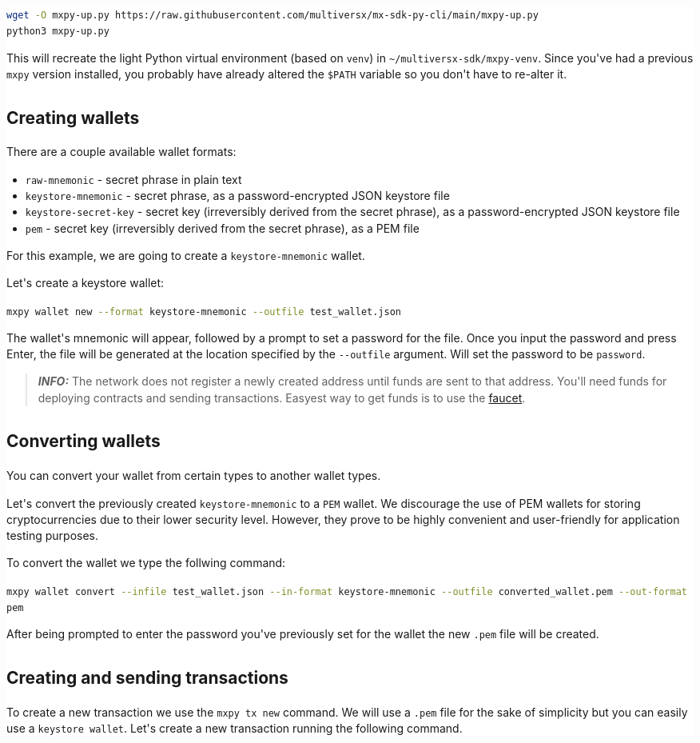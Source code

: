 ```sh
wget -O mxpy-up.py https://raw.githubusercontent.com/multiversx/mx-sdk-py-cli/main/mxpy-up.py
python3 mxpy-up.py
```

This will recreate the light Python virtual environment (based on `venv`) in `~/multiversx-sdk/mxpy-venv`. Since you've had a previous `mxpy` version installed, you probably have already altered the `$PATH` variable so you don't have to re-alter it.

## Creating wallets

There are a couple available wallet formats:

- `raw-mnemonic` - secret phrase in plain text
- `keystore-mnemonic` - secret phrase, as a password-encrypted JSON keystore file
- `keystore-secret-key` - secret key (irreversibly derived from the secret phrase), as a password-encrypted JSON keystore file
- `pem` - secret key (irreversibly derived from the secret phrase), as a PEM file

For this example, we are going to create a `keystore-mnemonic` wallet.

Let's create a keystore wallet:

```sh
mxpy wallet new --format keystore-mnemonic --outfile test_wallet.json
```

The wallet's mnemonic will appear, followed by a prompt to set a password for the file. Once you input the password and press Enter, the file will be generated at the location specified by the `--outfile` argument. Will set the password to be `password`.

> **_INFO:_** The network does not register a newly created address until funds are sent to that address. You'll need funds for deploying contracts and sending transactions. Easyest way to get funds is to use the [faucet](https://devnet-wallet.multiversx.com/faucet).

## Converting wallets

You can convert your wallet from certain types to another wallet types.

Let's convert the previously created `keystore-mnemonic` to a `PEM` wallet. We discourage the use of PEM wallets for storing cryptocurrencies due to their lower security level. However, they prove to be highly convenient and user-friendly for application testing purposes.

To convert the wallet we type the follwing command:

```sh
mxpy wallet convert --infile test_wallet.json --in-format keystore-mnemonic --outfile converted_wallet.pem --out-format pem
```

After being prompted to enter the password you've previously set for the wallet the new `.pem` file will be created.

## Creating and sending transactions

To create a new transaction we use the `mxpy tx new` command. We will use a `.pem` file for the sake of simplicity but you can easily use a `keystore wallet`. Let's create a new transaction running the following command.
